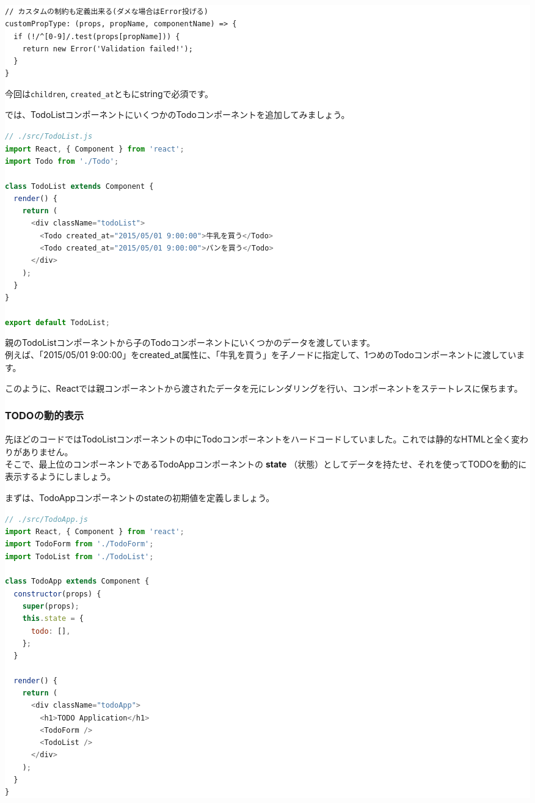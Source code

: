```
// カスタムの制約も定義出来る(ダメな場合はError投げる)
customPropType: (props, propName, componentName) => {
  if (!/^[0-9]/.test(props[propName])) {
    return new Error('Validation failed!');
  }
}
```

今回は`children`, `created_at`ともにstringで必須です。

では、TodoListコンポーネントにいくつかのTodoコンポーネントを追加してみましょう。

```javascript
// ./src/TodoList.js
import React, { Component } from 'react';
import Todo from './Todo';

class TodoList extends Component {
  render() {
    return (
      <div className="todoList">
        <Todo created_at="2015/05/01 9:00:00">牛乳を買う</Todo>
        <Todo created_at="2015/05/01 9:00:00">パンを買う</Todo>
      </div>
    );
  }
}

export default TodoList;
```

親のTodoListコンポーネントから子のTodoコンポーネントにいくつかのデータを渡しています。  
例えば、「2015/05/01 9:00:00」をcreated_at属性に、「牛乳を買う」を子ノードに指定して、1つめのTodoコンポーネントに渡しています。

このように、Reactでは親コンポーネントから渡されたデータを元にレンダリングを行い、コンポーネントをステートレスに保ちます。

### TODOの動的表示

先ほどのコードではTodoListコンポーネントの中にTodoコンポーネントをハードコードしていました。これでは静的なHTMLと全く変わりがありません。  
そこで、最上位のコンポーネントであるTodoAppコンポーネントの **state** （状態）としてデータを持たせ、それを使ってTODOを動的に表示するようにしましょう。

まずは、TodoAppコンポーネントのstateの初期値を定義しましょう。

```javascript
// ./src/TodoApp.js
import React, { Component } from 'react';
import TodoForm from './TodoForm';
import TodoList from './TodoList';

class TodoApp extends Component {
  constructor(props) {
    super(props);
    this.state = {
      todo: [],
    };
  }

  render() {
    return (
      <div className="todoApp">
        <h1>TODO Application</h1>
        <TodoForm />
        <TodoList />
      </div>
    );
  }
}
```